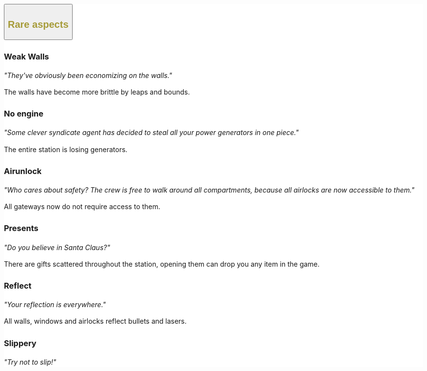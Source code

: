 </div><div>

</div><button type="button" class="collapsible">
  <h2 style="color: #a69b38" id="редкие-аспекты" class="toc-header"><a class="toc-anchor" href="#редкие-аспекты"></a> Rare aspects</h2>
</button>
<div class="content">
	<h3 id="weak-wallsпер-слабые-стены" class="toc-header"><a class="toc-anchor" href="#weak-wallsпер-слабые-стены"></a> Weak Walls</h3>
  <p>
    <i>
  		"They've obviously been economizing on the walls."
    </i>
  </p>
  <p>
    The walls have become more brittle by leaps and bounds.
  </p>
  <h3 id="no-engineпер-нет-генераторов" class="toc-header"><a class="toc-anchor" href="#no-engineпер-нет-генераторов"></a> No engine</h3>
  <p>
    <i>
  		"Some clever syndicate agent has decided to steal all your power generators in one piece."
    </i>
  </p>
  <p>
    The entire station is losing generators.
  </p>
  <h3 id="airunlockпер-разблокировка-шлюзов" class="toc-header"><a class="toc-anchor" href="#airunlockпер-разблокировка-шлюзов"></a> Airunlock</h3>
  <p>
    <i>
  		"Who cares about safety? The crew is free to walk around all compartments, because all airlocks are now accessible to them."
    </i>
  </p>
  <p>
    All gateways now do not require access to them.
  </p>
  <h3 id="presentsпер-подарки" class="toc-header"><a class="toc-anchor" href="#presentsпер-подарки"></a> Presents</h3>
  <p>
    <i>
  		"Do you believe in Santa Claus?"
    </i>
  </p>
  <p>
    There are gifts scattered throughout the station, opening them can drop you any item in the game.
  </p>
  <h3 id="reflectпер-отражающий" class="toc-header"><a class="toc-anchor" href="#reflectпер-отражающий"></a> Reflect</h3>
  <p>
    <i>
  		"Your reflection is everywhere."
    </i>
  </p>
  <p>
    All walls, windows and airlocks reflect bullets and lasers.
  </p>
  <h3 id="slipperyпер-скользкий" class="toc-header"><a class="toc-anchor" href="#slipperyпер-скользкий"></a> Slippery</h3>
  <p>
    <i>
  		"Try not to slip!"
    </i>